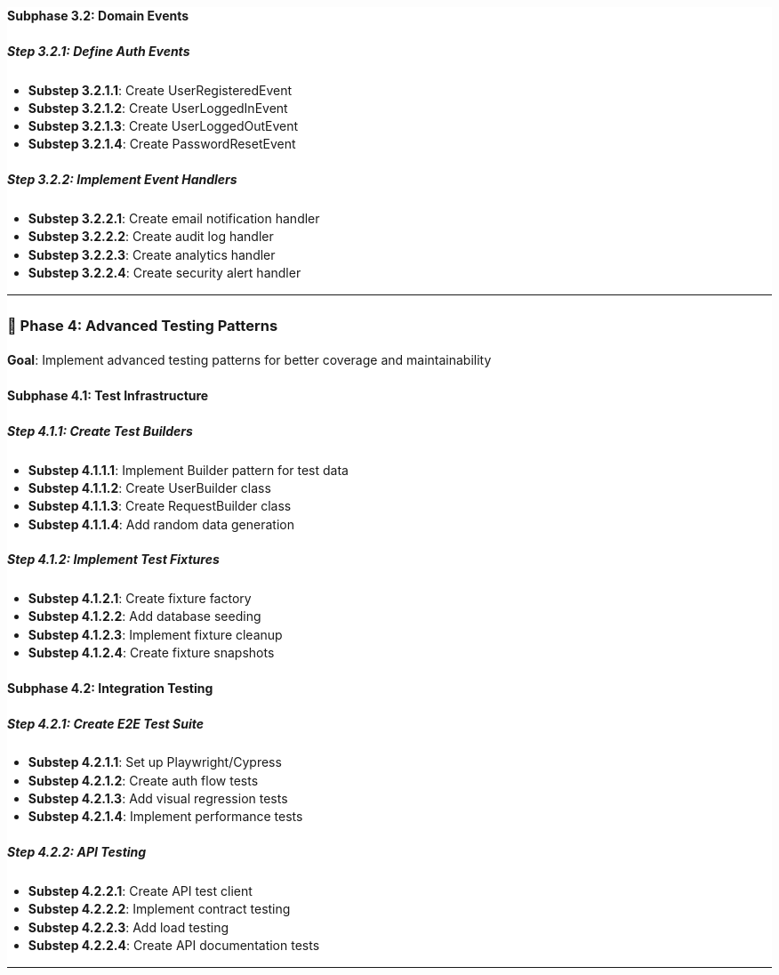 #### Subphase 3.2: Domain Events

##### Step 3.2.1: Define Auth Events

- **Substep 3.2.1.1**: Create UserRegisteredEvent
- **Substep 3.2.1.2**: Create UserLoggedInEvent
- **Substep 3.2.1.3**: Create UserLoggedOutEvent
- **Substep 3.2.1.4**: Create PasswordResetEvent

##### Step 3.2.2: Implement Event Handlers

- **Substep 3.2.2.1**: Create email notification handler
- **Substep 3.2.2.2**: Create audit log handler
- **Substep 3.2.2.3**: Create analytics handler
- **Substep 3.2.2.4**: Create security alert handler

---

### 🎯 Phase 4: Advanced Testing Patterns

**Goal**: Implement advanced testing patterns for better coverage and maintainability

#### Subphase 4.1: Test Infrastructure

##### Step 4.1.1: Create Test Builders

- **Substep 4.1.1.1**: Implement Builder pattern for test data
- **Substep 4.1.1.2**: Create UserBuilder class
- **Substep 4.1.1.3**: Create RequestBuilder class
- **Substep 4.1.1.4**: Add random data generation

##### Step 4.1.2: Implement Test Fixtures

- **Substep 4.1.2.1**: Create fixture factory
- **Substep 4.1.2.2**: Add database seeding
- **Substep 4.1.2.3**: Implement fixture cleanup
- **Substep 4.1.2.4**: Create fixture snapshots

#### Subphase 4.2: Integration Testing

##### Step 4.2.1: Create E2E Test Suite

- **Substep 4.2.1.1**: Set up Playwright/Cypress
- **Substep 4.2.1.2**: Create auth flow tests
- **Substep 4.2.1.3**: Add visual regression tests
- **Substep 4.2.1.4**: Implement performance tests

##### Step 4.2.2: API Testing

- **Substep 4.2.2.1**: Create API test client
- **Substep 4.2.2.2**: Implement contract testing
- **Substep 4.2.2.3**: Add load testing
- **Substep 4.2.2.4**: Create API documentation tests

---
